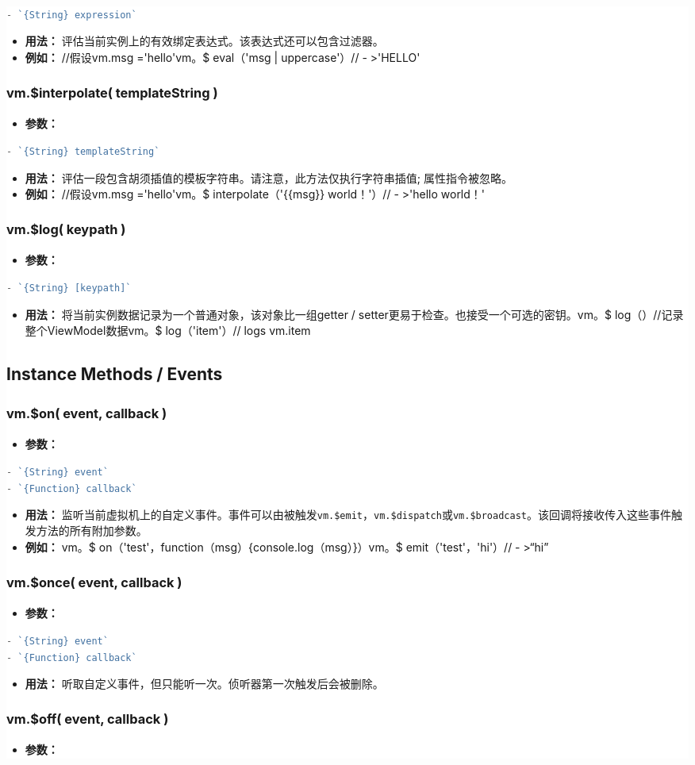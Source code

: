 ```js
- `{String} expression`
```

- **用法：** 评估当前实例上的有效绑定表达式。该表达式还可以包含过滤器。
- **例如：** //假设vm.msg ='hello'vm。$ eval（'msg | uppercase'）// - >'HELLO'

### vm.$interpolate( templateString )

- **参数：**

```js
- `{String} templateString`
```

- **用法：** 评估一段包含胡须插值的模板字符串。请注意，此方法仅执行字符串插值; 属性指令被忽略。
- **例如：** //假设vm.msg ='hello'vm。$ interpolate（'{{msg}} world！'）// - >'hello world！'

### vm.$log( keypath )

- **参数：**

```js
- `{String} [keypath]`
```

- **用法：** 将当前实例数据记录为一个普通对象，该对象比一组getter / setter更易于检查。也接受一个可选的密钥。vm。$ log（）//记录整个ViewModel数据vm。$ log（'item'）// logs vm.item

## Instance Methods / Events

### vm.$on( event, callback )

- **参数：**

```js
- `{String} event`
- `{Function} callback`
```

- **用法：** 监听当前虚拟机上的自定义事件。事件可以由被触发`vm.$emit`，`vm.$dispatch`或`vm.$broadcast`。该回调将接收传入这些事件触发方法的所有附加参数。
- **例如：** vm。$ on（'test'，function（msg）{console.log（msg）}）vm。$ emit（'test'，'hi'）// - >“hi”

### vm.$once( event, callback )

- **参数：**

```js
- `{String} event`
- `{Function} callback`
```

- **用法：** 听取自定义事件，但只能听一次。侦听器第一次触发后会被删除。

### vm.$off( event, callback )

- **参数：**
